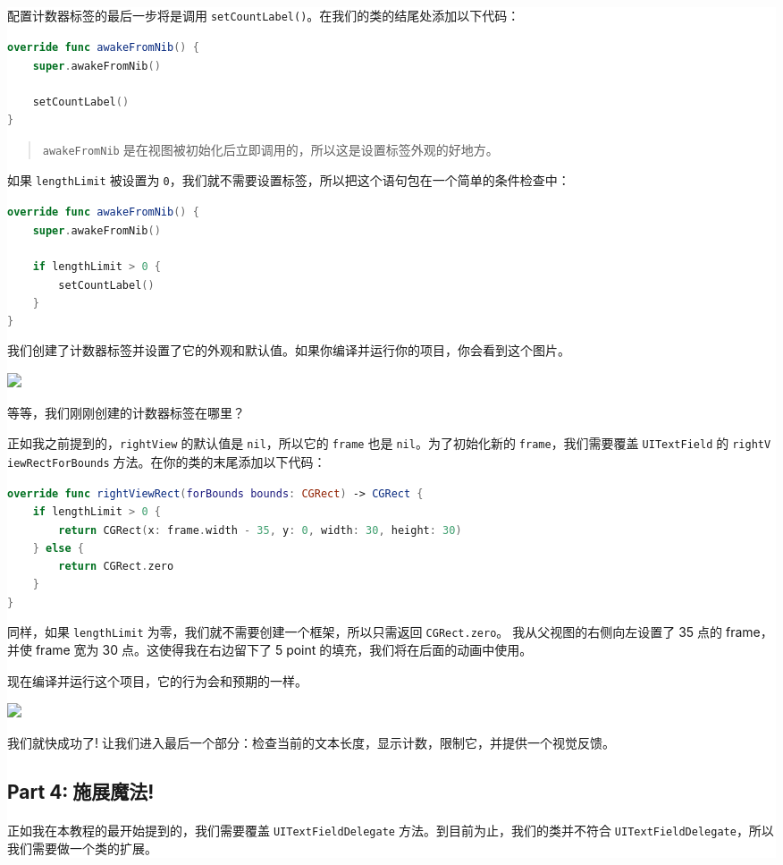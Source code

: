 配置计数器标签的最后一步将是调用 `setCountLabel()`。在我们的类的结尾处添加以下代码：

```swift
override func awakeFromNib() {
    super.awakeFromNib()

    setCountLabel()
}
```

> `awakeFromNib` 是在视图被初始化后立即调用的，所以这是设置标签外观的好地方。

如果 `lengthLimit` 被设置为 `0`，我们就不需要设置标签，所以把这个语句包在一个简单的条件检查中：

```swift
override func awakeFromNib() {
    super.awakeFromNib()

    if lengthLimit > 0 {
        setCountLabel()
    }
}
```

我们创建了计数器标签并设置了它的外观和默认值。如果你编译并运行你的项目，你会看到这个图片。

![](https://miro.medium.com/max/372/1*WtNfwD9hlZLs6MPJQMApOg.png)

等等，我们刚刚创建的计数器标签在哪里？

正如我之前提到的，`rightView` 的默认值是 `nil`，所以它的 `frame` 也是 `nil`。为了初始化新的 `frame`，我们需要覆盖 `UITextField` 的 `rightViewRectForBounds` 方法。在你的类的末尾添加以下代码：

```swift
override func rightViewRect(forBounds bounds: CGRect) -> CGRect {
    if lengthLimit > 0 {
        return CGRect(x: frame.width - 35, y: 0, width: 30, height: 30)
    } else {
        return CGRect.zero
    }
}
```

同样，如果 `lengthLimit` 为零，我们就不需要创建一个框架，所以只需返回 `CGRect.zero`。
我从父视图的右侧向左设置了 35 点的 frame，并使 frame 宽为 30 点。这使得我在右边留下了 5 point 的填充，我们将在后面的动画中使用。

现在编译并运行这个项目，它的行为会和预期的一样。

![](https://miro.medium.com/max/378/1*Hpc9mCajfdx5Np5Zp2Bguw.png)

我们就快成功了! 让我们进入最后一个部分：检查当前的文本长度，显示计数，限制它，并提供一个视觉反馈。



## Part 4: 施展魔法!

正如我在本教程的最开始提到的，我们需要覆盖 `UITextFieldDelegate` 方法。到目前为止，我们的类并不符合 `UITextFieldDelegate`，所以我们需要做一个类的扩展。

